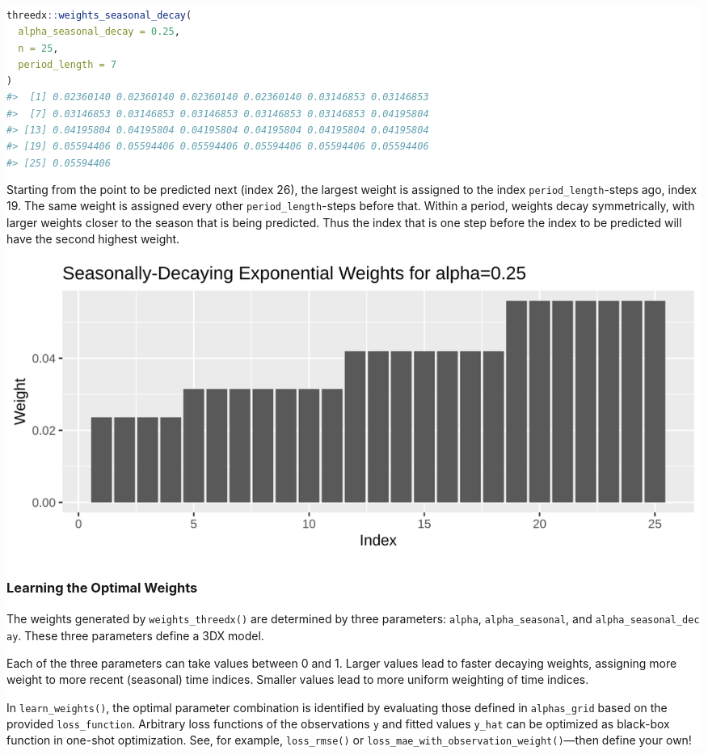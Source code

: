 ``` r
threedx::weights_seasonal_decay(
  alpha_seasonal_decay = 0.25,
  n = 25,
  period_length = 7
)
#>  [1] 0.02360140 0.02360140 0.02360140 0.02360140 0.03146853 0.03146853
#>  [7] 0.03146853 0.03146853 0.03146853 0.03146853 0.03146853 0.04195804
#> [13] 0.04195804 0.04195804 0.04195804 0.04195804 0.04195804 0.04195804
#> [19] 0.05594406 0.05594406 0.05594406 0.05594406 0.05594406 0.05594406
#> [25] 0.05594406
```

Starting from the point to be predicted next (index 26), the largest
weight is assigned to the index `period_length`-steps ago, index 19. The
same weight is assigned every other `period_length`-steps before that.
Within a period, weights decay symmetrically, with larger weights closer
to the season that is being predicted. Thus the index that is one step
before the index to be predicted will have the second highest weight.

<img src="man/figures/README-weights_seasonal_decay_plot-1.svg" width="100%" />

### Learning the Optimal Weights

The weights generated by `weights_threedx()` are determined by three
parameters: `alpha`, `alpha_seasonal`, and `alpha_seasonal_decay`. These
three parameters define a 3DX model.

Each of the three parameters can take values between 0 and 1. Larger
values lead to faster decaying weights, assigning more weight to more
recent (seasonal) time indices. Smaller values lead to more uniform
weighting of time indices.

In `learn_weights()`, the optimal parameter combination is identified by
evaluating those defined in `alphas_grid` based on the provided
`loss_function`. Arbitrary loss functions of the observations `y` and
fitted values `y_hat` can be optimized as black-box function in one-shot
optimization. See, for example, `loss_rmse()` or
`loss_mae_with_observation_weight()`—then define your own!
